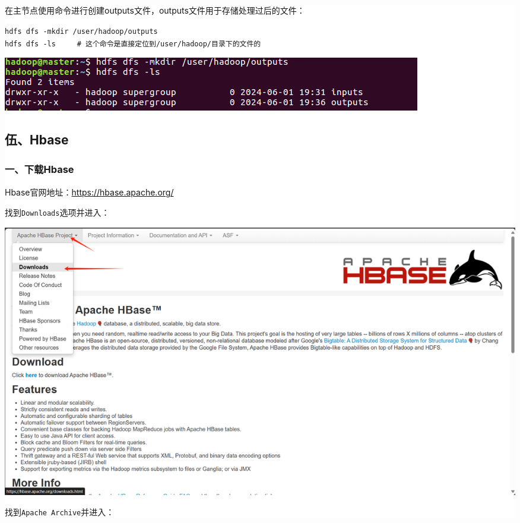 在主节点使用命令进行创建outputs文件，outputs文件用于存储处理过后的文件：

```shell
hdfs dfs -mkdir /user/hadoop/outputs
hdfs dfs -ls     # 这个命令是直接定位到/user/hadoop/目录下的文件的
```

![463fa27b292407de649de682543f374](./Asset/463fa27b292407de649de682543f374.png)

## 伍、Hbase

### 一、下载Hbase

Hbase官网地址：https://hbase.apache.org/

找到`Downloads`选项并进入：

![79f477032b7a8895a894a49f9807e2d](./Asset/79f477032b7a8895a894a49f9807e2d.png)

找到`Apache Archive`并进入：
